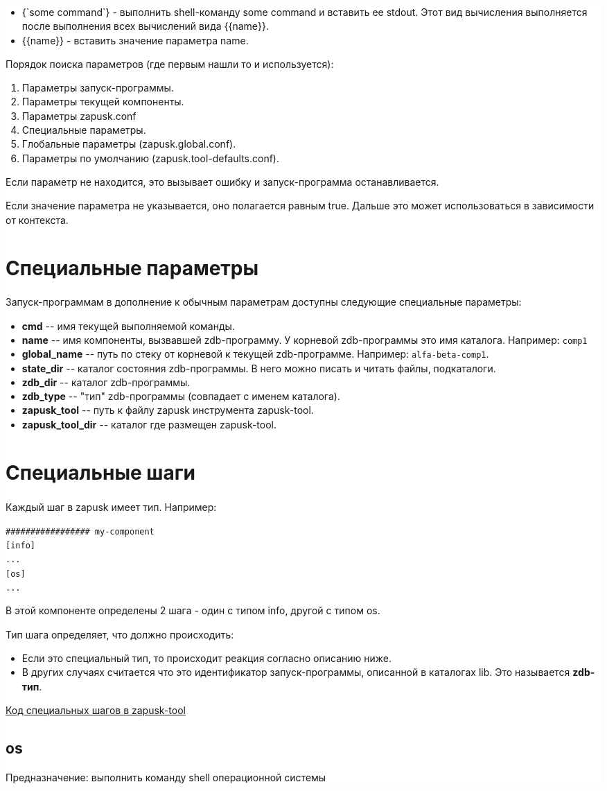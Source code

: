 * {\`some command\`} - выполнить shell-команду some command и вставить ее stdout. Этот вид вычисления выполняется после выполнения всех вычислений вида {{name}}.
* {{name}} - вставить значение параметра name.

Порядок поиска параметров (где первым нашли то и используется):
1. Параметры запуск-программы.
2. Параметры текущей компоненты.
3. Параметры zapusk.conf
4. Специальные параметры.
5. Глобальные параметры (zapusk.global.conf).
6. Параметры по умолчанию (zapusk.tool-defaults.conf).

Если параметр не находится, это вызывает ошибку и запуск-программа останавливается.

Если значение параметра не указывается, оно полагается равным true.
Дальше это может использоваться в зависимости от контекста.

Специальные параметры
=====================

Запуск-программам в дополнение к обычным параметрам доступны следующие специальные параметры:
* **cmd** -- имя текущей выполняемой команды.
* **name** -- имя компоненты, вызвавшей zdb-программу. У корневой zdb-программы это имя каталога. Например: `comp1`
* **global_name** -- путь по стеку от корневой к текущей zdb-программе. Например: `alfa-beta-comp1`.
* **state_dir** -- каталог состояния zdb-программы. В него можно писать и читать файлы, подкаталоги.
* **zdb_dir** -- каталог zdb-программы.
* **zdb_type** -- "тип" zdb-программы (совпадает с именем каталога).
* **zapusk_tool** -- путь к файлу zapusk инструмента zapusk-tool.
* **zapusk_tool_dir** -- каталог где размещен zapusk-tool.


Специальные шаги
================

Каждый шаг в zapusk имеет тип. Например:
```
################# my-component
[info]
...
[os]
...
```
В этой компоненте определены 2 шага - один с типом info, другой с типом os.

Тип шага определяет, что должно происходить:
* Если это специальный тип, то происходит реакция согласно описанию ниже.
* В других случаях считается что это идентификатор запуск-программы,
описанной в каталогах lib. Это называется **zdb-тип**.

[Код специальных шагов в zapusk-tool](https://github.com/pavelvasev/zapusk-tool/tree/master/src.v1/types)

## os
Предназначение: выполнить команду shell операционной системы
